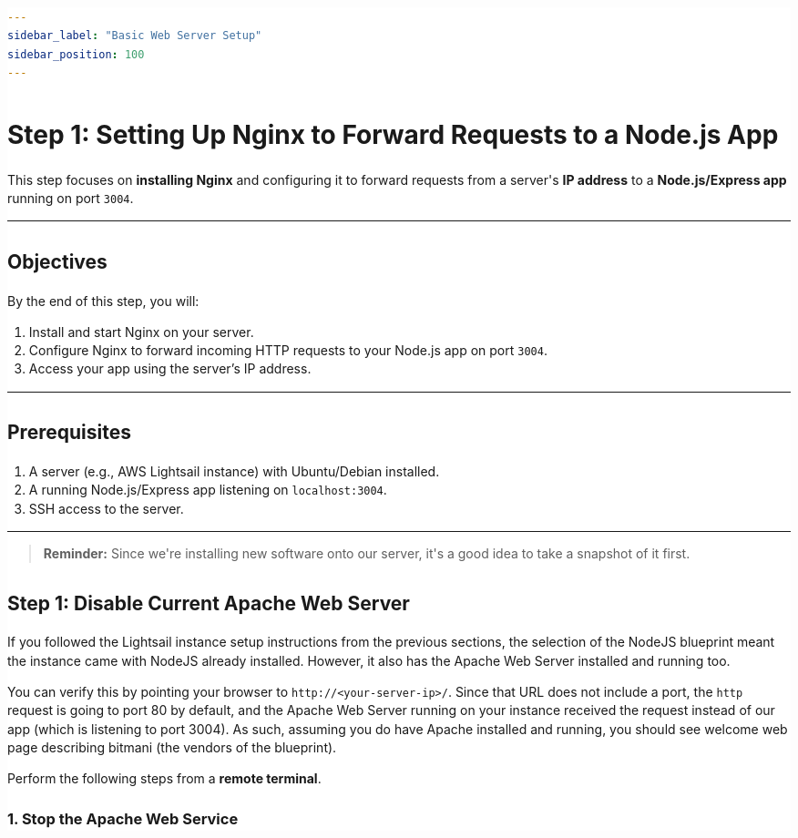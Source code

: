 ```yaml
---
sidebar_label: "Basic Web Server Setup"
sidebar_position: 100
---
```


# Step 1: Setting Up Nginx to Forward Requests to a Node.js App

This step focuses on **installing Nginx** and configuring it to forward requests from a server's **IP address** to a **Node.js/Express app** running on port `3004`.

---

## Objectives

By the end of this step, you will:

1. Install and start Nginx on your server.
2. Configure Nginx to forward incoming HTTP requests to your Node.js app on port `3004`.
3. Access your app using the server’s IP address.

---

## Prerequisites

1. A server (e.g., AWS Lightsail instance) with Ubuntu/Debian installed.
2. A running Node.js/Express app listening on `localhost:3004`.
3. SSH access to the server.

---

> **Reminder:** Since we're installing new software onto our server, it's a good idea to take a snapshot of it first.

## Step 1: Disable Current Apache Web Server

If you followed the Lightsail instance setup instructions from the previous sections, the selection of the NodeJS blueprint meant the instance came with NodeJS already installed. However, it also has the Apache Web Server installed and running too.

You can verify this by pointing your browser to `http://<your-server-ip>/`. Since that URL does not include a port, the `http` request is going to port 80 by default, and the Apache Web Server running on your instance received the request instead of our app (which is listening to port 3004). As such, assuming you do have Apache installed and running, you should see welcome web page describing bitmani (the vendors of the blueprint).

Perform the following steps from a **remote terminal**.

### 1. Stop the Apache Web Service
